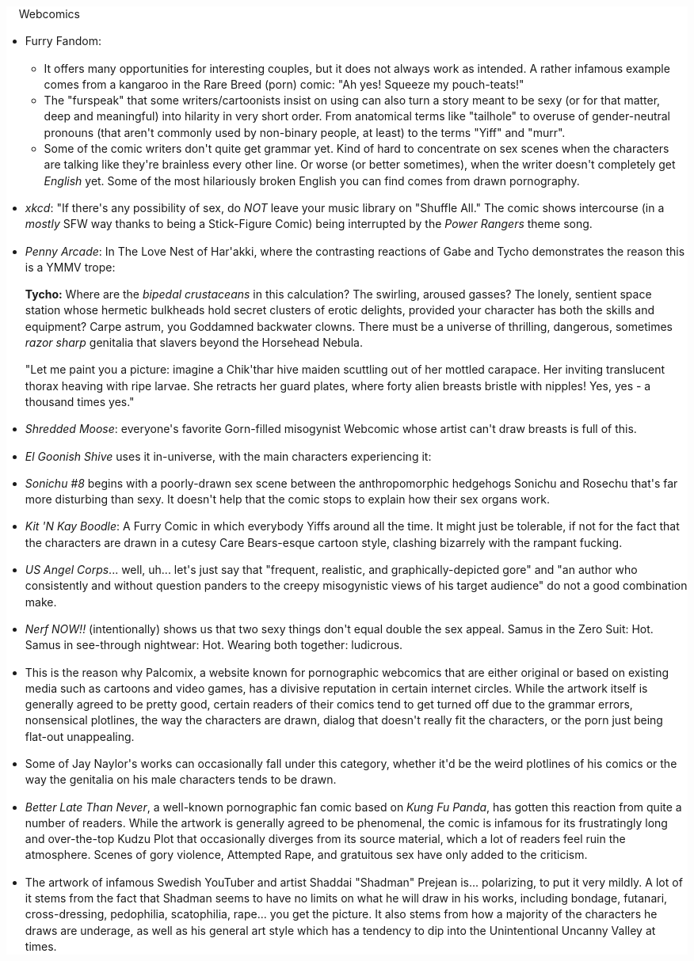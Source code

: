     Webcomics 

-   Furry Fandom:
    -   It offers many opportunities for interesting couples, but it does not always work as intended. A rather infamous example comes from a kangaroo in the Rare Breed (porn) comic: "Ah yes! Squeeze my pouch-teats!"
    -   The "furspeak" that some writers/cartoonists insist on using can also turn a story meant to be sexy (or for that matter, deep and meaningful) into hilarity in very short order. From anatomical terms like "tailhole" to overuse of gender-neutral pronouns (that aren't commonly used by non-binary people, at least) to the terms "Yiff" and "murr".
    -   Some of the comic writers don't quite get grammar yet. Kind of hard to concentrate on sex scenes when the characters are talking like they're brainless every other line. Or worse (or better sometimes), when the writer doesn't completely get _English_ yet. Some of the most hilariously broken English you can find comes from drawn pornography.
-   _xkcd_: "If there's any possibility of sex, do _NOT_ leave your music library on "Shuffle All." The comic shows intercourse (in a _mostly_ SFW way thanks to being a Stick-Figure Comic) being interrupted by the _Power Rangers_ theme song.
-   _Penny Arcade_: In The Love Nest of Har'akki, where the contrasting reactions of Gabe and Tycho demonstrates the reason this is a YMMV trope:
    
    **Tycho:** Where are the _bipedal crustaceans_ in this calculation? The swirling, aroused gasses? The lonely, sentient space station whose hermetic bulkheads hold secret clusters of erotic delights, provided your character has both the skills and equipment? Carpe astrum, you Goddamned backwater clowns. There must be a universe of thrilling, dangerous, sometimes _razor sharp_ genitalia that slavers beyond the Horsehead Nebula.
    
    "Let me paint you a picture: imagine a Chik'thar hive maiden scuttling out of her mottled carapace. Her inviting translucent thorax heaving with ripe larvae. She retracts her guard plates, where forty alien breasts bristle with nipples! Yes, yes - a thousand times yes."
    
-   _Shredded Moose_: everyone's favorite Gorn-filled misogynist Webcomic whose artist can't draw breasts is full of this.
-   _El Goonish Shive_ uses it in-universe, with the main characters experiencing it:
-   _Sonichu #8_ begins with a poorly-drawn sex scene between the anthropomorphic hedgehogs Sonichu and Rosechu that's far more disturbing than sexy. It doesn't help that the comic stops to explain how their sex organs work.
-   _Kit 'N Kay Boodle_: A Furry Comic in which everybody Yiffs around all the time. It might just be tolerable, if not for the fact that the characters are drawn in a cutesy Care Bears\-esque cartoon style, clashing bizarrely with the rampant fucking.
-   _US Angel Corps_... well, uh... let's just say that "frequent, realistic, and graphically-depicted gore" and "an author who consistently and without question panders to the creepy misogynistic views of his target audience" do not a good combination make.
-   _Nerf NOW!!_ (intentionally) shows us that two sexy things don't equal double the sex appeal. Samus in the Zero Suit: Hot. Samus in see-through nightwear: Hot. Wearing both together: ludicrous.
-   This is the reason why Palcomix, a website known for pornographic webcomics that are either original or based on existing media such as cartoons and video games, has a divisive reputation in certain internet circles. While the artwork itself is generally agreed to be pretty good, certain readers of their comics tend to get turned off due to the grammar errors, nonsensical plotlines, the way the characters are drawn, dialog that doesn't really fit the characters, or the porn just being flat-out unappealing.
-   Some of Jay Naylor's works can occasionally fall under this category, whether it'd be the weird plotlines of his comics or the way the genitalia on his male characters tends to be drawn.
-   _Better Late Than Never_, a well-known pornographic fan comic based on _Kung Fu Panda_, has gotten this reaction from quite a number of readers. While the artwork is generally agreed to be phenomenal, the comic is infamous for its frustratingly long and over-the-top Kudzu Plot that occasionally diverges from its source material, which a lot of readers feel ruin the atmosphere. Scenes of gory violence, Attempted Rape, and gratuitous sex have only added to the criticism.
-   The artwork of infamous Swedish YouTuber and artist Shaddai "Shadman" Prejean is... polarizing, to put it very mildly. A lot of it stems from the fact that Shadman seems to have no limits on what he will draw in his works, including bondage, futanari, cross-dressing, pedophilia, scatophilia, rape... you get the picture. It also stems from how a majority of the characters he draws are underage, as well as his general art style which has a tendency to dip into the Unintentional Uncanny Valley at times.